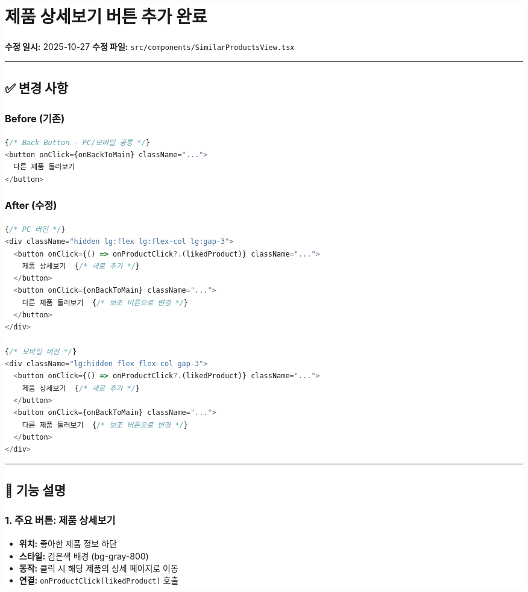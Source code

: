 # 제품 상세보기 버튼 추가 완료

**수정 일시:** 2025-10-27
**수정 파일:** `src/components/SimilarProductsView.tsx`

---

## ✅ 변경 사항

### Before (기존)
```typescript
{/* Back Button - PC/모바일 공통 */}
<button onClick={onBackToMain} className="...">
  다른 제품 둘러보기
</button>
```

### After (수정)
```typescript
{/* PC 버전 */}
<div className="hidden lg:flex lg:flex-col lg:gap-3">
  <button onClick={() => onProductClick?.(likedProduct)} className="...">
    제품 상세보기  {/* 새로 추가 */}
  </button>
  <button onClick={onBackToMain} className="...">
    다른 제품 둘러보기  {/* 보조 버튼으로 변경 */}
  </button>
</div>

{/* 모바일 버전 */}
<div className="lg:hidden flex flex-col gap-3">
  <button onClick={() => onProductClick?.(likedProduct)} className="...">
    제품 상세보기  {/* 새로 추가 */}
  </button>
  <button onClick={onBackToMain} className="...">
    다른 제품 둘러보기  {/* 보조 버튼으로 변경 */}
  </button>
</div>
```

---

## 🎯 기능 설명

### 1. 주요 버튼: 제품 상세보기
- **위치:** 좋아한 제품 정보 하단
- **스타일:** 검은색 배경 (bg-gray-800)
- **동작:** 클릭 시 해당 제품의 상세 페이지로 이동
- **연결:** `onProductClick(likedProduct)` 호출
